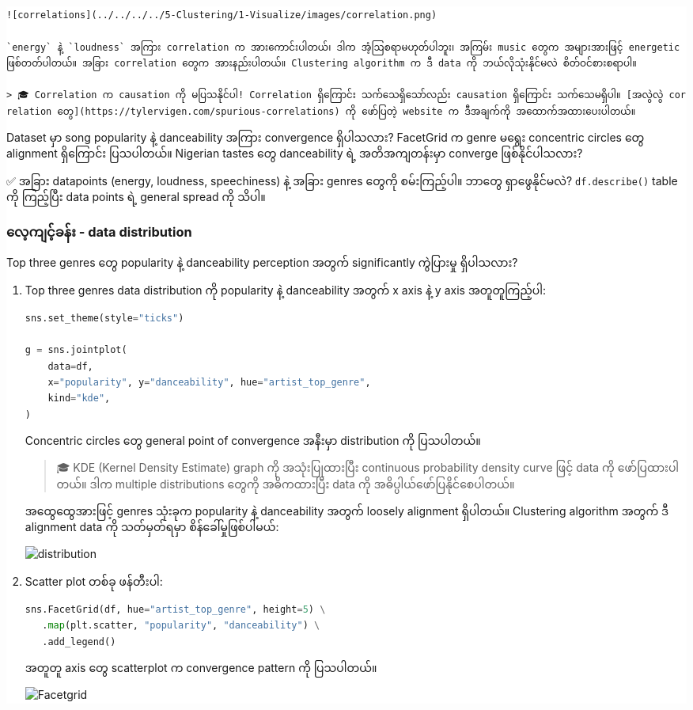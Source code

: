     ![correlations](../../../../5-Clustering/1-Visualize/images/correlation.png)

    `energy` နဲ့ `loudness` အကြား correlation က အားကောင်းပါတယ်၊ ဒါက အံ့ဩစရာမဟုတ်ပါဘူး၊ အကြမ်း music တွေက အများအားဖြင့် energetic ဖြစ်တတ်ပါတယ်။ အခြား correlation တွေက အားနည်းပါတယ်။ Clustering algorithm က ဒီ data ကို ဘယ်လိုသုံးနိုင်မလဲ စိတ်ဝင်စားစရာပါ။

    > 🎓 Correlation က causation ကို မပြသနိုင်ပါ! Correlation ရှိကြောင်း သက်သေရှိသော်လည်း causation ရှိကြောင်း သက်သေမရှိပါ။ [အလွဲလွဲ correlation တွေ](https://tylervigen.com/spurious-correlations) ကို ဖော်ပြတဲ့ website က ဒီအချက်ကို အထောက်အထားပေးပါတယ်။

Dataset မှာ song popularity နဲ့ danceability အကြား convergence ရှိပါသလား? FacetGrid က genre မရွေး concentric circles တွေ alignment ရှိကြောင်း ပြသပါတယ်။ Nigerian tastes တွေ danceability ရဲ့ အတိအကျတန်းမှာ converge ဖြစ်နိုင်ပါသလား?

✅ အခြား datapoints (energy, loudness, speechiness) နဲ့ အခြား genres တွေကို စမ်းကြည့်ပါ။ ဘာတွေ ရှာဖွေနိုင်မလဲ? `df.describe()` table ကို ကြည့်ပြီး data points ရဲ့ general spread ကို သိပါ။

### လေ့ကျင့်ခန်း - data distribution

Top three genres တွေ popularity နဲ့ danceability perception အတွက် significantly ကွဲပြားမှု ရှိပါသလား?

1. Top three genres data distribution ကို popularity နဲ့ danceability အတွက် x axis နဲ့ y axis အတူတူကြည့်ပါ:

    ```python
    sns.set_theme(style="ticks")
    
    g = sns.jointplot(
        data=df,
        x="popularity", y="danceability", hue="artist_top_genre",
        kind="kde",
    )
    ```

    Concentric circles တွေ general point of convergence အနီးမှာ distribution ကို ပြသပါတယ်။

    > 🎓 KDE (Kernel Density Estimate) graph ကို အသုံးပြုထားပြီး continuous probability density curve ဖြင့် data ကို ဖော်ပြထားပါတယ်။ ဒါက multiple distributions တွေကို အဓိကထားပြီး data ကို အဓိပ္ပါယ်ဖော်ပြနိုင်စေပါတယ်။

    အထွေထွေအားဖြင့် genres သုံးခုက popularity နဲ့ danceability အတွက် loosely alignment ရှိပါတယ်။ Clustering algorithm အတွက် ဒီ alignment data ကို သတ်မှတ်ရမှာ စိန်ခေါ်မှုဖြစ်ပါမယ်:

    ![distribution](../../../../5-Clustering/1-Visualize/images/distribution.png)

1. Scatter plot တစ်ခု ဖန်တီးပါ:

    ```python
    sns.FacetGrid(df, hue="artist_top_genre", height=5) \
       .map(plt.scatter, "popularity", "danceability") \
       .add_legend()
    ```

    အတူတူ axis တွေ scatterplot က convergence pattern ကို ပြသပါတယ်။

    ![Facetgrid](../../../../5-Clustering/1-Visualize/images/facetgrid.png)
